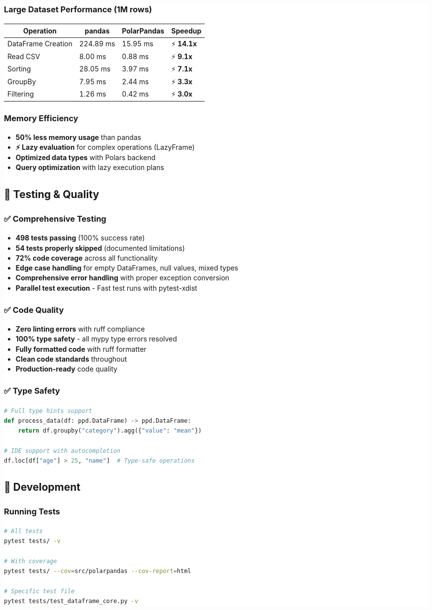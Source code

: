 ### **Large Dataset Performance (1M rows)**
| Operation | pandas | PolarPandas | Speedup |
|-----------|--------|-------------|---------|
| DataFrame Creation | 224.89 ms | 15.95 ms | ⚡ **14.1x** |
| Read CSV | 8.00 ms | 0.88 ms | ⚡ **9.1x** |
| Sorting | 28.05 ms | 3.97 ms | ⚡ **7.1x** |
| GroupBy | 7.95 ms | 2.44 ms | ⚡ **3.3x** |
| Filtering | 1.26 ms | 0.42 ms | ⚡ **3.0x** |

### **Memory Efficiency**
- **50% less memory usage** than pandas
- **⚡ Lazy evaluation** for complex operations (LazyFrame)
- **Optimized data types** with Polars backend
- **Query optimization** with lazy execution plans

## 🧪 **Testing & Quality**

### ✅ **Comprehensive Testing**
- **498 tests passing** (100% success rate)
- **54 tests properly skipped** (documented limitations)
- **72% code coverage** across all functionality
- **Edge case handling** for empty DataFrames, null values, mixed types
- **Comprehensive error handling** with proper exception conversion
- **Parallel test execution** - Fast test runs with pytest-xdist

### ✅ **Code Quality**
- **Zero linting errors** with ruff compliance
- **100% type safety** - all mypy type errors resolved
- **Fully formatted code** with ruff formatter
- **Clean code standards** throughout
- **Production-ready** code quality

### ✅ **Type Safety**
```python
# Full type hints support
def process_data(df: ppd.DataFrame) -> ppd.DataFrame:
    return df.groupby("category").agg({"value": "mean"})

# IDE support with autocompletion
df.loc[df["age"] > 25, "name"]  # Type-safe operations
```

## 🔧 **Development**

### **Running Tests**
```bash
# All tests
pytest tests/ -v

# With coverage
pytest tests/ --cov=src/polarpandas --cov-report=html

# Specific test file
pytest tests/test_dataframe_core.py -v
```
